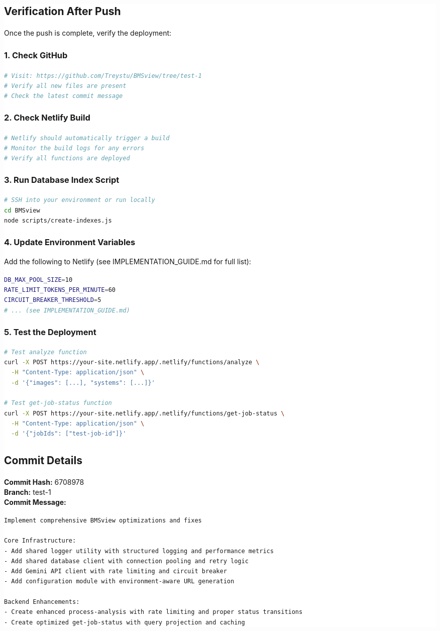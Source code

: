 ## Verification After Push

Once the push is complete, verify the deployment:

### 1. Check GitHub
```bash
# Visit: https://github.com/Treystu/BMSview/tree/test-1
# Verify all new files are present
# Check the latest commit message
```

### 2. Check Netlify Build
```bash
# Netlify should automatically trigger a build
# Monitor the build logs for any errors
# Verify all functions are deployed
```

### 3. Run Database Index Script
```bash
# SSH into your environment or run locally
cd BMSview
node scripts/create-indexes.js
```

### 4. Update Environment Variables
Add the following to Netlify (see IMPLEMENTATION_GUIDE.md for full list):
```bash
DB_MAX_POOL_SIZE=10
RATE_LIMIT_TOKENS_PER_MINUTE=60
CIRCUIT_BREAKER_THRESHOLD=5
# ... (see IMPLEMENTATION_GUIDE.md)
```

### 5. Test the Deployment
```bash
# Test analyze function
curl -X POST https://your-site.netlify.app/.netlify/functions/analyze \
  -H "Content-Type: application/json" \
  -d '{"images": [...], "systems": [...]}'

# Test get-job-status function
curl -X POST https://your-site.netlify.app/.netlify/functions/get-job-status \
  -H "Content-Type: application/json" \
  -d '{"jobIds": ["test-job-id"]}'
```

## Commit Details

**Commit Hash:** 6708978  
**Branch:** test-1  
**Commit Message:**
```
Implement comprehensive BMSview optimizations and fixes

Core Infrastructure:
- Add shared logger utility with structured logging and performance metrics
- Add shared database client with connection pooling and retry logic
- Add Gemini API client with rate limiting and circuit breaker
- Add configuration module with environment-aware URL generation

Backend Enhancements:
- Create enhanced process-analysis with rate limiting and proper status transitions
- Create optimized get-job-status with query projection and caching
```